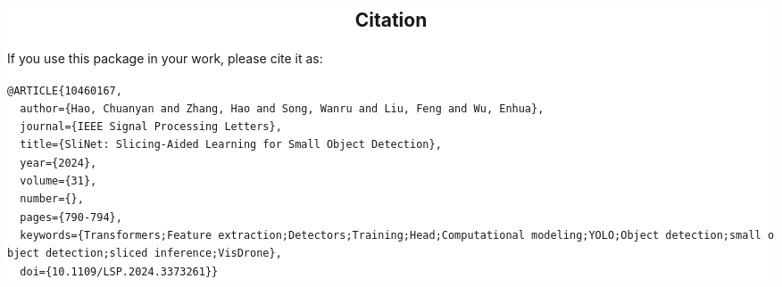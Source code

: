 
## <div align="center">Citation</div>

If you use this package in your work, please cite it as:
```
@ARTICLE{10460167,
  author={Hao, Chuanyan and Zhang, Hao and Song, Wanru and Liu, Feng and Wu, Enhua},
  journal={IEEE Signal Processing Letters}, 
  title={SliNet: Slicing-Aided Learning for Small Object Detection}, 
  year={2024},
  volume={31},
  number={},
  pages={790-794},
  keywords={Transformers;Feature extraction;Detectors;Training;Head;Computational modeling;YOLO;Object detection;small object detection;sliced inference;VisDrone},
  doi={10.1109/LSP.2024.3373261}}
```
